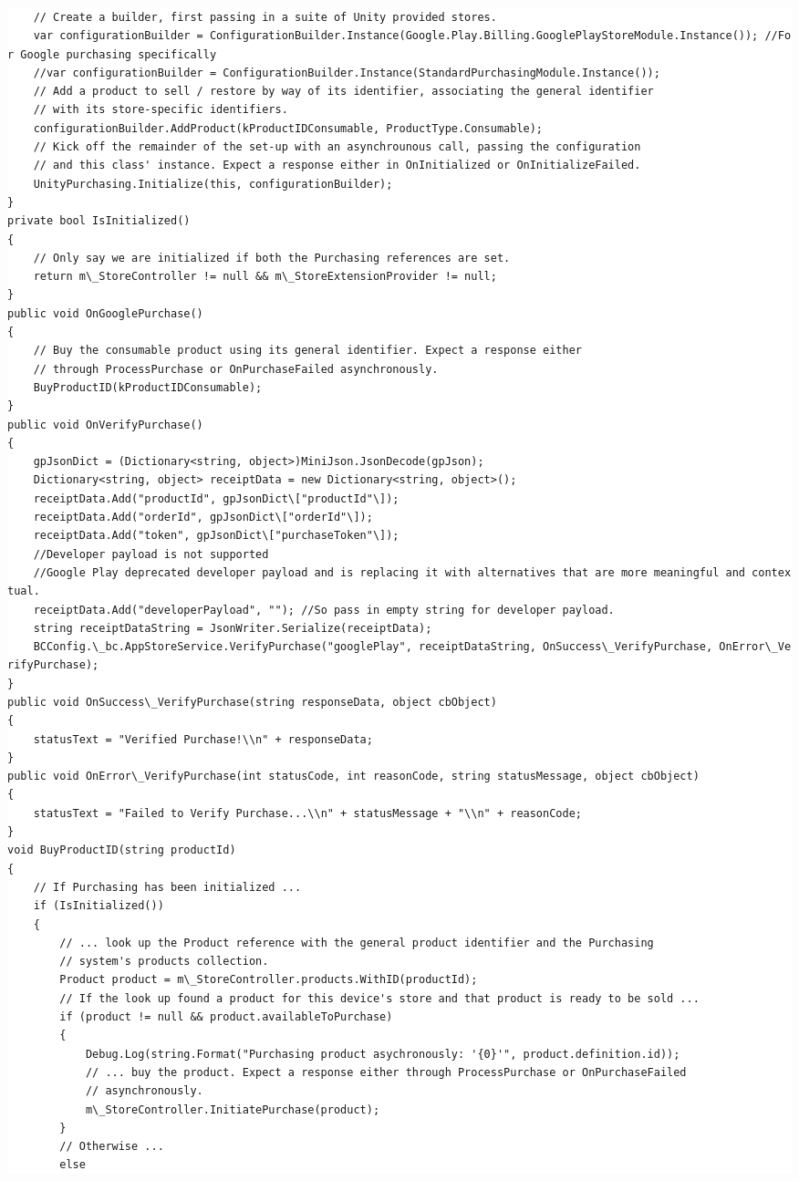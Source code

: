         // Create a builder, first passing in a suite of Unity provided stores.
        var configurationBuilder = ConfigurationBuilder.Instance(Google.Play.Billing.GooglePlayStoreModule.Instance()); //For Google purchasing specifically
        //var configurationBuilder = ConfigurationBuilder.Instance(StandardPurchasingModule.Instance());
        // Add a product to sell / restore by way of its identifier, associating the general identifier
        // with its store-specific identifiers.
        configurationBuilder.AddProduct(kProductIDConsumable, ProductType.Consumable);
        // Kick off the remainder of the set-up with an asynchrounous call, passing the configuration 
        // and this class' instance. Expect a response either in OnInitialized or OnInitializeFailed.
        UnityPurchasing.Initialize(this, configurationBuilder);
    }
    private bool IsInitialized()
    {
        // Only say we are initialized if both the Purchasing references are set.
        return m\_StoreController != null && m\_StoreExtensionProvider != null;
    }
    public void OnGooglePurchase()
    {
        // Buy the consumable product using its general identifier. Expect a response either 
        // through ProcessPurchase or OnPurchaseFailed asynchronously.
        BuyProductID(kProductIDConsumable);
    }
    public void OnVerifyPurchase()
    {
        gpJsonDict = (Dictionary<string, object>)MiniJson.JsonDecode(gpJson);
        Dictionary<string, object> receiptData = new Dictionary<string, object>();
        receiptData.Add("productId", gpJsonDict\["productId"\]);
        receiptData.Add("orderId", gpJsonDict\["orderId"\]);
        receiptData.Add("token", gpJsonDict\["purchaseToken"\]);
        //Developer payload is not supported
        //Google Play deprecated developer payload and is replacing it with alternatives that are more meaningful and contextual. 
        receiptData.Add("developerPayload", ""); //So pass in empty string for developer payload.
        string receiptDataString = JsonWriter.Serialize(receiptData);
        BCConfig.\_bc.AppStoreService.VerifyPurchase("googlePlay", receiptDataString, OnSuccess\_VerifyPurchase, OnError\_VerifyPurchase);
    }
    public void OnSuccess\_VerifyPurchase(string responseData, object cbObject)
    {
        statusText = "Verified Purchase!\\n" + responseData;
    }
    public void OnError\_VerifyPurchase(int statusCode, int reasonCode, string statusMessage, object cbObject)
    {
        statusText = "Failed to Verify Purchase...\\n" + statusMessage + "\\n" + reasonCode;
    }
    void BuyProductID(string productId)
    {
        // If Purchasing has been initialized ...
        if (IsInitialized())
        {
            // ... look up the Product reference with the general product identifier and the Purchasing 
            // system's products collection.
            Product product = m\_StoreController.products.WithID(productId);
            // If the look up found a product for this device's store and that product is ready to be sold ... 
            if (product != null && product.availableToPurchase)
            {
                Debug.Log(string.Format("Purchasing product asychronously: '{0}'", product.definition.id));
                // ... buy the product. Expect a response either through ProcessPurchase or OnPurchaseFailed 
                // asynchronously.
                m\_StoreController.InitiatePurchase(product);
            }
            // Otherwise ...
            else